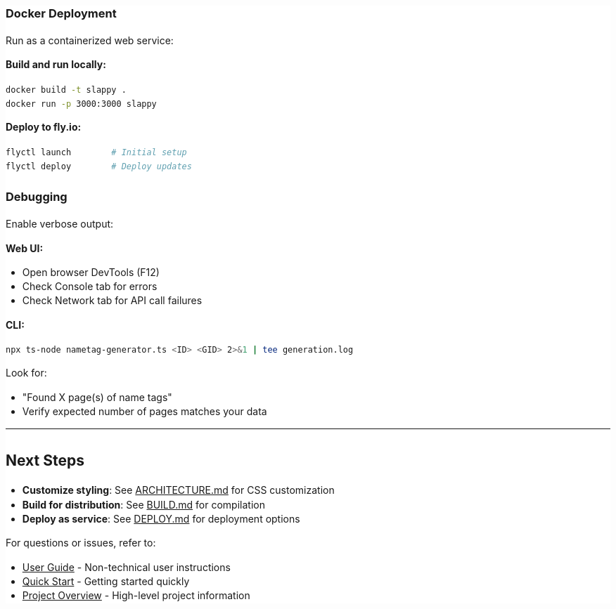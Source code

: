 ### Docker Deployment

Run as a containerized web service:

**Build and run locally:**

```bash
docker build -t slappy .
docker run -p 3000:3000 slappy
```

**Deploy to fly.io:**

```bash
flyctl launch        # Initial setup
flyctl deploy        # Deploy updates
```

### Debugging

Enable verbose output:

**Web UI:**

- Open browser DevTools (F12)
- Check Console tab for errors
- Check Network tab for API call failures

**CLI:**

```bash
npx ts-node nametag-generator.ts <ID> <GID> 2>&1 | tee generation.log
```

Look for:

- "Found X page(s) of name tags"
- Verify expected number of pages matches your data

---

## Next Steps

- **Customize styling**: See [ARCHITECTURE.md](ARCHITECTURE.md) for CSS customization
- **Build for distribution**: See [BUILD.md](BUILD.md) for compilation
- **Deploy as service**: See [DEPLOY.md](DEPLOY.md) for deployment options

For questions or issues, refer to:

- [User Guide](USER.md) - Non-technical user instructions
- [Quick Start](QUICKSTART.md) - Getting started quickly
- [Project Overview](PROJECT-OVERVIEW.md) - High-level project information

